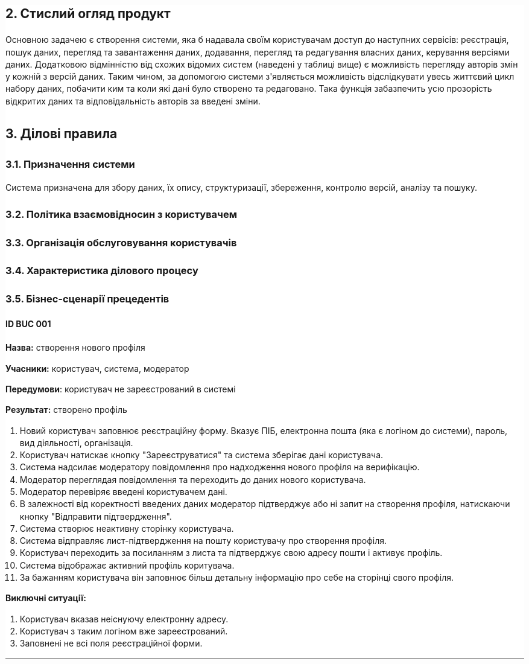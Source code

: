 

## 2. Стислий огляд продукт  
Основною задачею є створення системи, яка б надавала своїм користувачам доступ до наступних сервісів: реєстрація, пошук даних, перегляд та завантаження даних, додавання, перегляд та редагування власних даних, керування версіями даних. Додатковою відмінністю від схожих відомих систем (наведені у таблиці вище) є можливість перегляду авторів змін у кожній з версій даних. Таким чином, за допомогою системи з'являється можливість відслідкувати увесь життєвий цикл набору даних, побачити ким та коли які дані було створено та редаговано. Така функція забазпечить усю прозорість відкритих даних та відповідальність авторів за введені зміни.  

## 3. Ділові правила  
### 3.1. Призначення системи  
Система призначена для збору даних, їх опису, структуризації, збереження, контролю версій, аналізу та пошуку.  
### 3.2. Політика взаємовідносин з користувачем  
### 3.3. Організація обслуговування користувачів  
### 3.4. Характеристика ділового процесу  
### 3.5. Бізнес-сценарії прецедентів
#### **ID** BUC 001 
**Назва:** створення нового профіля 

**Учасники:** користувач, система, модератор  

**Передумови**: користувач не зареєстрований в системі  

**Результат:** створено профіль 

1. Новий користувач заповнює реєстраційну форму. Вказує ПІБ, електронна пошта (яка є логіном до системи), пароль, вид діяльності, організація.
2. Користувач натискає кнопку "Зареєструватися" та система зберігає дані користувача.
3. Система надсилає модератору повідомлення про надходження нового профіля на верифікацію.
4. Модератор переглядая повідомлення та переходить до даних нового користувача.
5. Модератор перевіряє введені користувачем дані.
6. В залежності від коректності введених даних модератор підтверджує або ні запит на створення профіля, натискаючи кнопку "Відправити підтвердження".
7. Система створює неактивну сторінку користувача.
8. Система відправляє лист-підтвердження на пошту користувачу про створення профіля.
9. Користувач переходить за посиланням з листа та підтверджує свою адресу пошти і активує профіль.
10. Система відображає активний профіль коритувача.
11. За бажанням користувача він заповнює більш детальну інформацію про себе на сторінці свого профіля.

**Виключні ситуації:** 

1. Користувач вказав неіснуючу електронну адресу.
2. Користувач з таким логіном вже зареєстрований.
3. Заповнені не всі поля реєстраційної форми.
---

